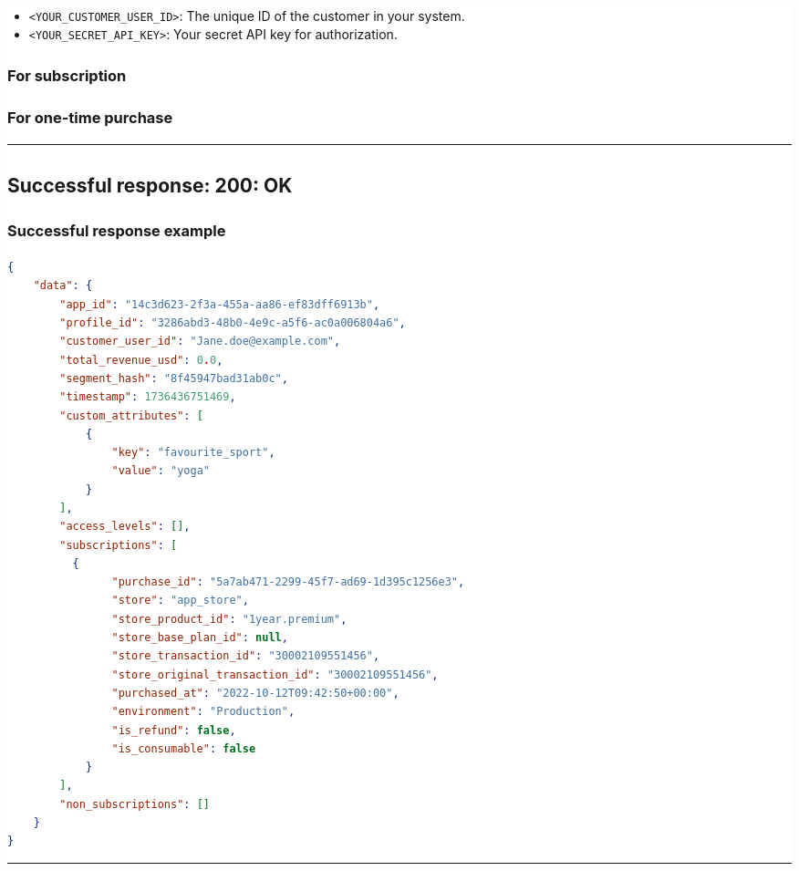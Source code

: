 - `<YOUR_CUSTOMER_USER_ID>`: The unique ID of the customer in your system.
- `<YOUR_SECRET_API_KEY>`: Your secret API key for authorization.

### For subscription

<Subscription />

### For one-time purchase

<Purchase />

---

## Successful response: 200: OK

<ProfileResponse />

### Successful response example



```json showLineNumbers
{
    "data": {
        "app_id": "14c3d623-2f3a-455a-aa86-ef83dff6913b",
        "profile_id": "3286abd3-48b0-4e9c-a5f6-ac0a006804a6",
        "customer_user_id": "Jane.doe@example.com",
        "total_revenue_usd": 0.0,
        "segment_hash": "8f45947bad31ab0c",
        "timestamp": 1736436751469,
        "custom_attributes": [
            {
                "key": "favourite_sport",
                "value": "yoga"
            }
        ],
        "access_levels": [],
        "subscriptions": [
          {
                "purchase_id": "5a7ab471-2299-45f7-ad69-1d395c1256e3",
                "store": "app_store",
                "store_product_id": "1year.premium",
                "store_base_plan_id": null,
                "store_transaction_id": "30002109551456",
                "store_original_transaction_id": "30002109551456",
                "purchased_at": "2022-10-12T09:42:50+00:00",
                "environment": "Production",
                "is_refund": false,
                "is_consumable": false
            }
        ],
        "non_subscriptions": []
    }
}
```

---